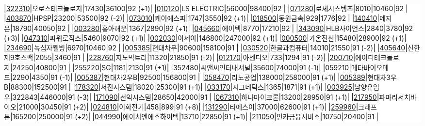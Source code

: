 |[322310](https://finance.daum.net/quotes/A322310)|오로스테크놀로지|17430|36100|92 (+1)|
|[010120](https://finance.daum.net/quotes/A010120)|LS ELECTRIC|56000|98400|92 |
|[071280](https://finance.daum.net/quotes/A071280)|로체시스템즈|8010|10460|92 |
|[403870](https://finance.daum.net/quotes/A403870)|HPSP|23200|53500|92 (-2)|
|[073010](https://finance.daum.net/quotes/A073010)|케이에스피|1747|3550|92 (+1)|
|[018500](https://finance.daum.net/quotes/A018500)|동원금속|929|1776|92 |
|[140410](https://finance.daum.net/quotes/A140410)|메지온|18790|40050|92 |
|[003280](https://finance.daum.net/quotes/A003280)|흥아해운|1367|2890|92 (+1)|
|[045660](https://finance.daum.net/quotes/A045660)|에이텍|8770|17210|92 |
|[343090](https://finance.daum.net/quotes/A343090)|HLB사이언스|2840|3780|92 (+3)|
|[047310](https://finance.daum.net/quotes/A047310)|파워로직스|5460|9070|92 (+1)|
|[002030](https://finance.daum.net/quotes/A002030)|아세아|146800|247000|92 (+1)|
|[000500](https://finance.daum.net/quotes/A000500)|가온전선|15480|28900|92 (+1)|
|[234690](https://finance.daum.net/quotes/A234690)|녹십자웰빙|6970|10460|92 |
|[005385](https://finance.daum.net/quotes/A005385)|현대차우|90600|158100|91 |
|[030520](https://finance.daum.net/quotes/A030520)|한글과컴퓨터|14010|21550|91 (-2)|
|[405640](https://finance.daum.net/quotes/A405640)|신한제9호스팩|2055|3460|91 |
|[228760](https://finance.daum.net/quotes/A228760)|지노믹트리|11320|21850|91 (-2)|
|[012170](https://finance.daum.net/quotes/A012170)|아센디오|733|1294|91 (-2)|
|[200710](https://finance.daum.net/quotes/A200710)|에이디테크놀로지|24250|40800|91 |
|[255220](https://finance.daum.net/quotes/A255220)|SG|1181|2130|91 (+1)|
|[352480](https://finance.daum.net/quotes/A352480)|씨앤씨인터내셔널|35600|74000|91 (-1)|
|[059210](https://finance.daum.net/quotes/A059210)|메타바이오메드|2290|4350|91 (-1)|
|[005387](https://finance.daum.net/quotes/A005387)|현대차2우B|92500|156800|91 |
|[058470](https://finance.daum.net/quotes/A058470)|리노공업|138000|258000|91 (+1)|
|[005389](https://finance.daum.net/quotes/A005389)|현대차3우B|88300|152500|91 |
|[178320](https://finance.daum.net/quotes/A178320)|서진시스템|18020|25300|91 (+1)|
|[033170](https://finance.daum.net/quotes/A033170)|시그네틱스|1365|1871|91 (+1)|
|[003925](https://finance.daum.net/quotes/A003925)|남양유업우|322843|446000|91 (-3)|
|[171090](https://finance.daum.net/quotes/A171090)|선익시스템|28650|42000|91 |
|[067310](https://finance.daum.net/quotes/A067310)|하나마이크론|13200|28950|91 (+1)|
|[217950](https://finance.daum.net/quotes/A217950)|파마리서치바이오|21000|30450|91 (+2)|
|[024810](https://finance.daum.net/quotes/A024810)|이화전기|458|899|91 (+8)|
|[131290](https://finance.daum.net/quotes/A131290)|티에스이|37000|62600|91 (+1)|
|[259960](https://finance.daum.net/quotes/A259960)|크래프톤|165200|250000|91 (+2)|
|[044990](https://finance.daum.net/quotes/A044990)|에이치엔에스하이텍|13710|22850|91 (+1)|
|[211050](https://finance.daum.net/quotes/A211050)|인카금융서비스|10750|20400|91 |